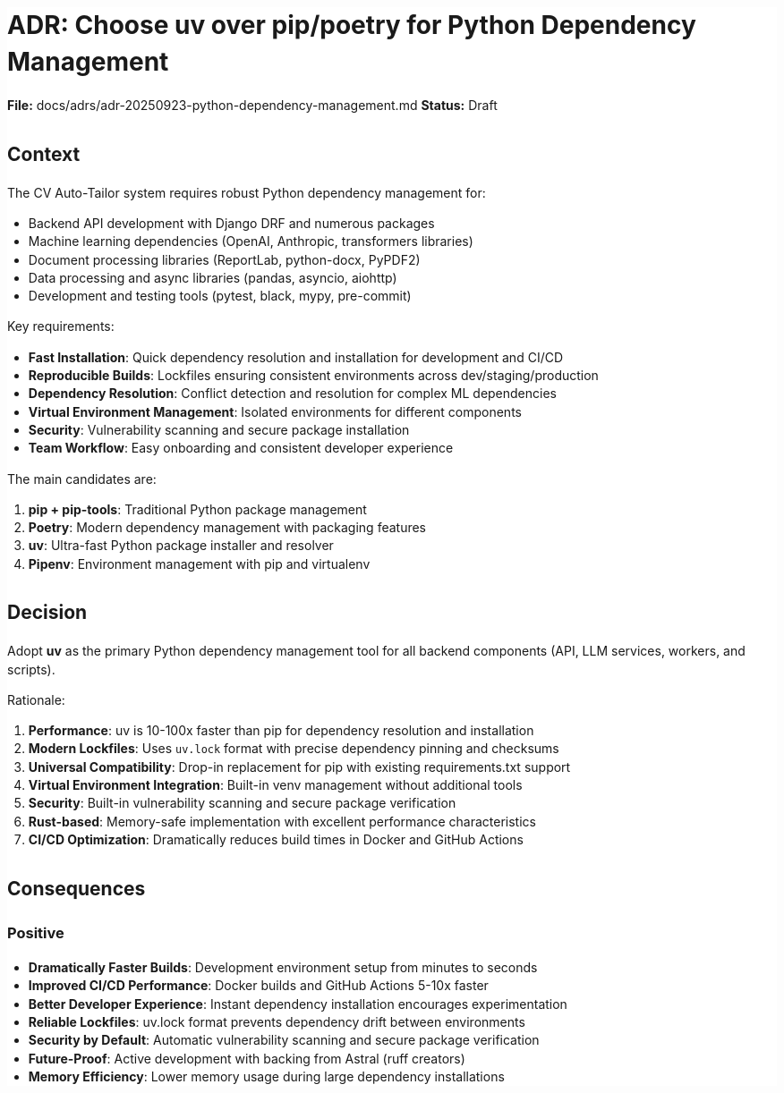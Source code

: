 # ADR: Choose uv over pip/poetry for Python Dependency Management

**File:** docs/adrs/adr-20250923-python-dependency-management.md
**Status:** Draft

## Context

The CV Auto-Tailor system requires robust Python dependency management for:
- Backend API development with Django DRF and numerous packages
- Machine learning dependencies (OpenAI, Anthropic, transformers libraries)
- Document processing libraries (ReportLab, python-docx, PyPDF2)
- Data processing and async libraries (pandas, asyncio, aiohttp)
- Development and testing tools (pytest, black, mypy, pre-commit)

Key requirements:
- **Fast Installation**: Quick dependency resolution and installation for development and CI/CD
- **Reproducible Builds**: Lockfiles ensuring consistent environments across dev/staging/production
- **Dependency Resolution**: Conflict detection and resolution for complex ML dependencies
- **Virtual Environment Management**: Isolated environments for different components
- **Security**: Vulnerability scanning and secure package installation
- **Team Workflow**: Easy onboarding and consistent developer experience

The main candidates are:
1. **pip + pip-tools**: Traditional Python package management
2. **Poetry**: Modern dependency management with packaging features
3. **uv**: Ultra-fast Python package installer and resolver
4. **Pipenv**: Environment management with pip and virtualenv

## Decision

Adopt **uv** as the primary Python dependency management tool for all backend components (API, LLM services, workers, and scripts).

Rationale:
1. **Performance**: uv is 10-100x faster than pip for dependency resolution and installation
2. **Modern Lockfiles**: Uses `uv.lock` format with precise dependency pinning and checksums
3. **Universal Compatibility**: Drop-in replacement for pip with existing requirements.txt support
4. **Virtual Environment Integration**: Built-in venv management without additional tools
5. **Security**: Built-in vulnerability scanning and secure package verification
6. **Rust-based**: Memory-safe implementation with excellent performance characteristics
7. **CI/CD Optimization**: Dramatically reduces build times in Docker and GitHub Actions

## Consequences

### Positive
+ **Dramatically Faster Builds**: Development environment setup from minutes to seconds
+ **Improved CI/CD Performance**: Docker builds and GitHub Actions 5-10x faster
+ **Better Developer Experience**: Instant dependency installation encourages experimentation
+ **Reliable Lockfiles**: uv.lock format prevents dependency drift between environments
+ **Security by Default**: Automatic vulnerability scanning and secure package verification
+ **Future-Proof**: Active development with backing from Astral (ruff creators)
+ **Memory Efficiency**: Lower memory usage during large dependency installations
